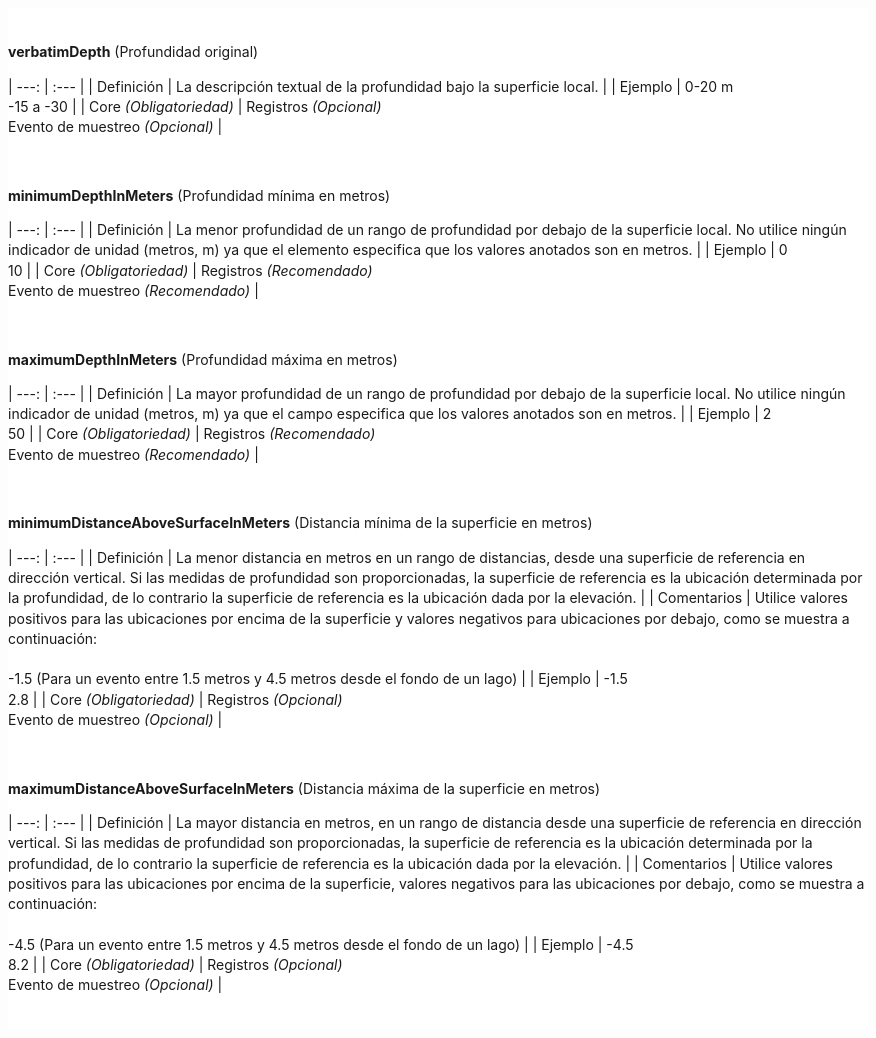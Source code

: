 <br>

<a id="verbatimDepth">**verbatimDepth** (Profundidad original)</a>

| ---: | :--- |
| Definición | La descripción textual de la profundidad bajo la superficie local. |
| Ejemplo | 0-20 m<br> -15 a -30 |
| Core _(Obligatoriedad)_ | Registros _(Opcional)_<br> Evento de muestreo _(Opcional)_ |

<br>

<a id="minimumDepthInMeters">**minimumDepthInMeters** (Profundidad mínima en metros)</a>

| ---: | :--- |
| Definición | La menor profundidad de un rango de profundidad por debajo de la superficie local. No utilice ningún indicador de unidad (metros, m) ya que el elemento especifica que los valores anotados son en metros. |
| Ejemplo | 0<br> 10 |
| Core _(Obligatoriedad)_ | Registros _(Recomendado)_<br> Evento de muestreo _(Recomendado)_ |

<br>

<a id="maximumDepthInMeters">**maximumDepthInMeters** (Profundidad máxima en metros)</a>

| ---: | :--- |
| Definición | La mayor profundidad de un rango de profundidad por debajo de la superficie local. No utilice ningún indicador de unidad (metros, m) ya que el campo especifica que los valores anotados son en metros. |
| Ejemplo | 2<br> 50 |
| Core _(Obligatoriedad)_ | Registros _(Recomendado)_<br> Evento de muestreo _(Recomendado)_ |

<br>

<a id="minimumDistanceAboveSurfaceInMeters">**minimumDistanceAboveSurfaceInMeters** (Distancia mínima de la superficie en metros)</a>

| ---: | :--- |
| Definición | La menor distancia en metros en un rango de distancias, desde una superficie de referencia en dirección vertical. Si las medidas de profundidad son proporcionadas, la superficie de referencia es la ubicación determinada por la profundidad, de lo contrario la superficie de referencia es la ubicación dada por la elevación. |
| Comentarios | Utilice valores positivos para las ubicaciones por encima de la superficie y valores negativos para ubicaciones por debajo, como se muestra a continuación:<br><br> -1.5 (Para un evento entre 1.5 metros y 4.5 metros desde el fondo de un lago) |
| Ejemplo | -1.5<br> 2.8 |
| Core _(Obligatoriedad)_ | Registros _(Opcional)_<br> Evento de muestreo _(Opcional)_ |

<br>

<a id="maximumDistanceAboveSurfaceInMeters">**maximumDistanceAboveSurfaceInMeters** (Distancia máxima de la superficie en metros)</a>

| ---: | :--- |
| Definición | La mayor distancia en metros, en un rango de distancia desde una superficie de referencia en dirección vertical. Si las medidas de profundidad son proporcionadas, la superficie de referencia es la ubicación determinada por la profundidad, de lo contrario la superficie de referencia es la ubicación dada por la elevación. |
| Comentarios | Utilice valores positivos para las ubicaciones por encima de la superficie, valores negativos para las ubicaciones por debajo, como se muestra a continuación:<br><br> -4.5 (Para un evento entre 1.5 metros y 4.5 metros desde el fondo de un lago) |
| Ejemplo | -4.5<br> 8.2 |
| Core _(Obligatoriedad)_ | Registros _(Opcional)_<br> Evento de muestreo _(Opcional)_ |

<br>

